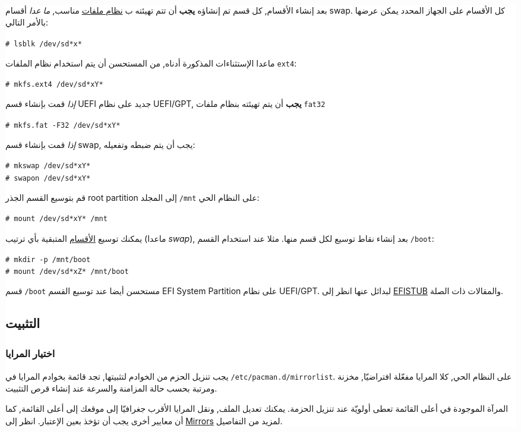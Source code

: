 بعد إنشاء الأقسام, كل قسم تم إنشاؤه **يجب** أن تتم تهيئته ب [نظام ملفات](/index.php/File_system "File system") مناسب, *ما عدا* أقسام swap. كل الأقسام على الجهاز المحدد يمكن عرضها بالأمر التالي:

```
# lsblk /dev/sd*x*

```

ماعدا الإستثناءات المذكورة أدناه, من المستحسن أن يتم استخدام نظام الملفات `ext4`:

```
# mkfs.ext4 /dev/sd*xY*

```

*إذا* قمت بإنشاء قسم UEFI جديد على نظام UEFI/GPT, **يجب** أن يتم تهيئته بنظام ملفات `fat32`

```
# mkfs.fat -F32 /dev/sd*xY*

```

*إذا* قمت بإنشاء قسم swap, يجب أن يتم ضبطه وتفعيله:

```
# mkswap /dev/sd*xY*
# swapon /dev/sd*xY*

```

قم بتوسيع القسم الجذر root partition إلى المجلد `/mnt` على النظام الحي:

```
# mount /dev/sd*xY* /mnt

```

يمكنك توسيع [الأقسام](/index.php/Partitioning#Partition_scheme "Partitioning") المتبقية بأي ترتيب (ماعدا *swap*), بعد إنشاء نقاط توسيع لكل قسم منها. مثلا عند استخدام القسم `/boot`:

```
# mkdir -p /mnt/boot
# mount /dev/sd*xZ* /mnt/boot

```

قسم `/boot` مستحسن أيضا عند توسيع القسم EFI System Partition على نظام UEFI/GPT. لبدائل عنها انظر إلى [EFISTUB](/index.php/EFISTUB "EFISTUB") والمقالات ذات الصلة.

## التثبيت

### اختيار المرايا

يجب تنزيل الحزم من الخوادم لتثبيتها, تجد قائمة بخوادم المرايا في `/etc/pacman.d/mirrorlist`. على النظام الحي, كلا المرايا مفعّلة افتراضيّا, مخزنة ومرتبة بحسب حالة المزامنة والسرعة عند إنشاء قرص التثبيت.

المرآة الموجودة في أعلى القائمة تعطى أولويّة عند تنزيل الحزمة. يمكنك تعديل الملف, ونقل المرايا الأقرب جغرافيّا إلى موقعك إلى أعلى القائمة, كما أن معايير أخرى يجب أن تؤخذ بعين الإعتبار. انظر إلى [Mirrors](/index.php/Mirrors "Mirrors") لمزيد من التفاصيل.
